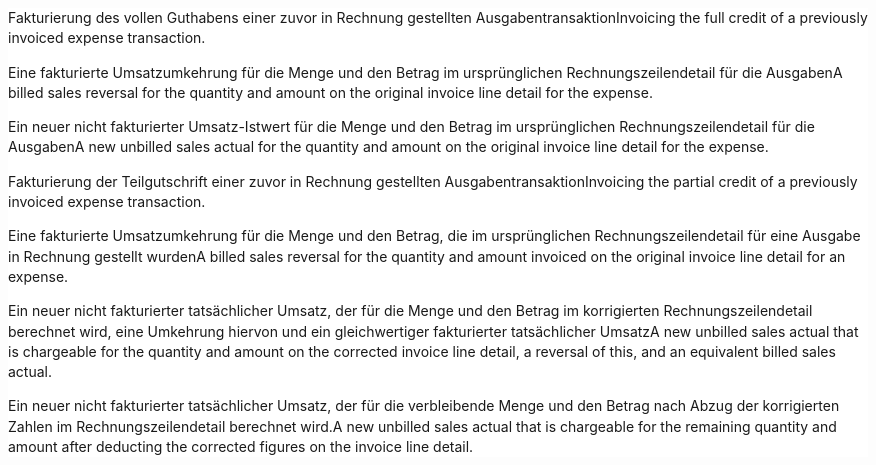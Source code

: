 <span data-ttu-id="6bebf-145">Fakturierung des vollen Guthabens einer zuvor in Rechnung gestellten Ausgabentransaktion</span><span class="sxs-lookup"><span data-stu-id="6bebf-145">Invoicing the full credit of a previously invoiced expense transaction.</span></span>
                </p>
            </td>
            <td width="408" valign="top">
                <p>
<span data-ttu-id="6bebf-146">Eine fakturierte Umsatzumkehrung für die Menge und den Betrag im ursprünglichen Rechnungszeilendetail für die Ausgaben</span><span class="sxs-lookup"><span data-stu-id="6bebf-146">A billed sales reversal for the quantity and amount on the original invoice line detail for the expense.</span></span>
                </p>
            </td>
        </tr>
        <tr>
            <td width="408" valign="top">
                <p>
<span data-ttu-id="6bebf-147">Ein neuer nicht fakturierter Umsatz-Istwert für die Menge und den Betrag im ursprünglichen Rechnungszeilendetail für die Ausgaben</span><span class="sxs-lookup"><span data-stu-id="6bebf-147">A new unbilled sales actual for the quantity and amount on the original invoice line detail for the expense.</span></span>
                </p>
            </td>
        </tr>
        <tr>
            <td width="216" rowspan="3" valign="top">
                <p>
<span data-ttu-id="6bebf-148">Fakturierung der Teilgutschrift einer zuvor in Rechnung gestellten Ausgabentransaktion</span><span class="sxs-lookup"><span data-stu-id="6bebf-148">Invoicing the partial credit of a previously invoiced expense transaction.</span></span>
                </p>
            </td>
            <td width="408" valign="top">
                <p>
<span data-ttu-id="6bebf-149">Eine fakturierte Umsatzumkehrung für die Menge und den Betrag, die im ursprünglichen Rechnungszeilendetail für eine Ausgabe in Rechnung gestellt wurden</span><span class="sxs-lookup"><span data-stu-id="6bebf-149">A billed sales reversal for the quantity and amount invoiced on the original invoice line detail for an expense.</span></span>
                </p>
            </td>
        </tr>
        <tr>
            <td width="408" valign="top">
                <p>
<span data-ttu-id="6bebf-150">Ein neuer nicht fakturierter tatsächlicher Umsatz, der für die Menge und den Betrag im korrigierten Rechnungszeilendetail berechnet wird, eine Umkehrung hiervon und ein gleichwertiger fakturierter tatsächlicher Umsatz</span><span class="sxs-lookup"><span data-stu-id="6bebf-150">A new unbilled sales actual that is chargeable for the quantity and amount on the corrected invoice line detail, a reversal of this, and an equivalent billed sales actual.</span></span>
                </p>
            </td>
        </tr>
        <tr>
            <td width="408" valign="top">
                <p>
<span data-ttu-id="6bebf-151">Ein neuer nicht fakturierter tatsächlicher Umsatz, der für die verbleibende Menge und den Betrag nach Abzug der korrigierten Zahlen im Rechnungszeilendetail berechnet wird.</span><span class="sxs-lookup"><span data-stu-id="6bebf-151">A new unbilled sales actual that is chargeable for the remaining quantity and amount after deducting the corrected figures on the invoice line detail.</span></span>
                </p>
            </td>
        </tr>
        <tr>